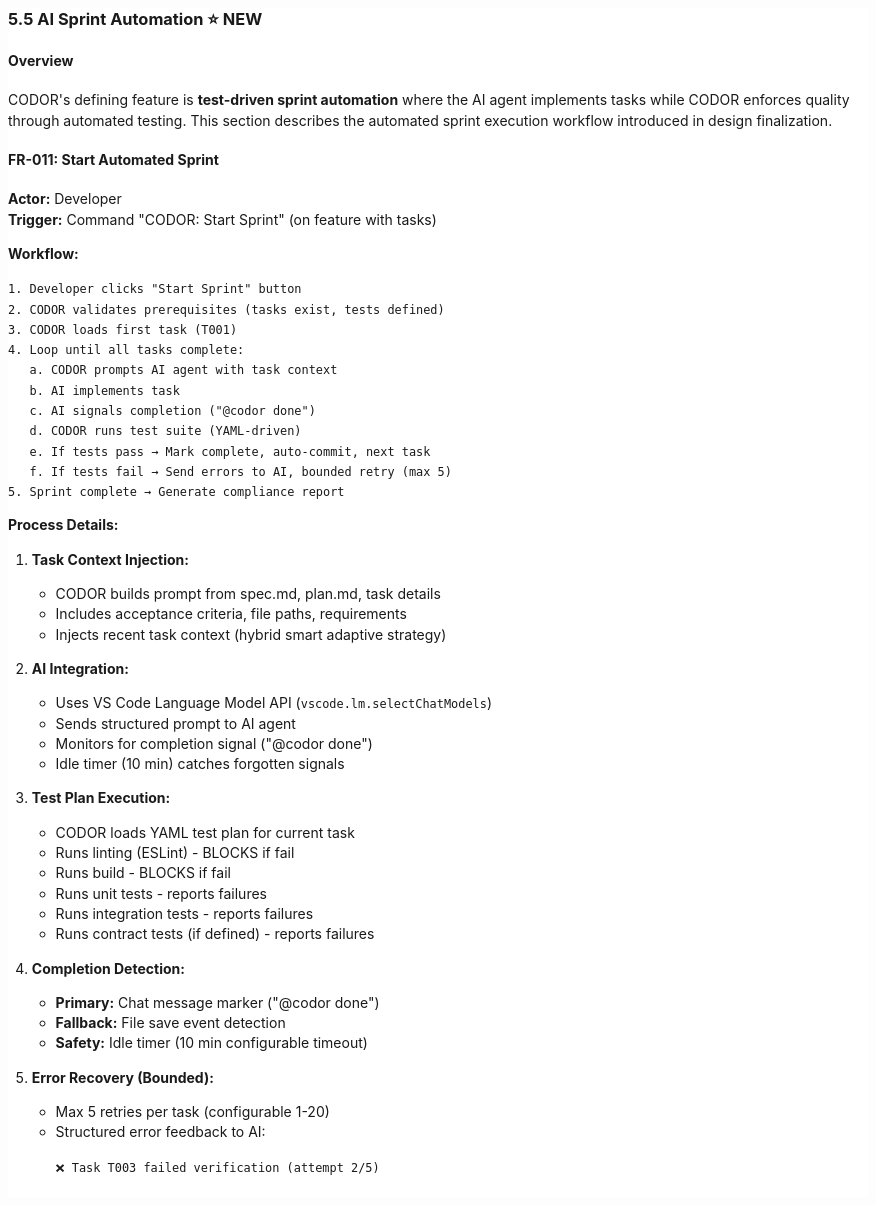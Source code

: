 ### 5.5 AI Sprint Automation ⭐ NEW

#### Overview

CODOR's defining feature is **test-driven sprint automation** where the AI agent implements tasks while CODOR enforces quality through automated testing. This section describes the automated sprint execution workflow introduced in design finalization.

#### FR-011: Start Automated Sprint

**Actor:** Developer  
**Trigger:** Command "CODOR: Start Sprint" (on feature with tasks)

**Workflow:**
```
1. Developer clicks "Start Sprint" button
2. CODOR validates prerequisites (tasks exist, tests defined)
3. CODOR loads first task (T001)
4. Loop until all tasks complete:
   a. CODOR prompts AI agent with task context
   b. AI implements task
   c. AI signals completion ("@codor done")
   d. CODOR runs test suite (YAML-driven)
   e. If tests pass → Mark complete, auto-commit, next task
   f. If tests fail → Send errors to AI, bounded retry (max 5)
5. Sprint complete → Generate compliance report
```

**Process Details:**

1. **Task Context Injection:**
   - CODOR builds prompt from spec.md, plan.md, task details
   - Includes acceptance criteria, file paths, requirements
   - Injects recent task context (hybrid smart adaptive strategy)

2. **AI Integration:**
   - Uses VS Code Language Model API (`vscode.lm.selectChatModels`)
   - Sends structured prompt to AI agent
   - Monitors for completion signal ("@codor done")
   - Idle timer (10 min) catches forgotten signals

3. **Test Plan Execution:**
   - CODOR loads YAML test plan for current task
   - Runs linting (ESLint) - BLOCKS if fail
   - Runs build - BLOCKS if fail
   - Runs unit tests - reports failures
   - Runs integration tests - reports failures
   - Runs contract tests (if defined) - reports failures

4. **Completion Detection:**
   - **Primary:** Chat message marker ("@codor done")
   - **Fallback:** File save event detection
   - **Safety:** Idle timer (10 min configurable timeout)

5. **Error Recovery (Bounded):**
   - Max 5 retries per task (configurable 1-20)
   - Structured error feedback to AI:
     ```
     ❌ Task T003 failed verification (attempt 2/5)
     